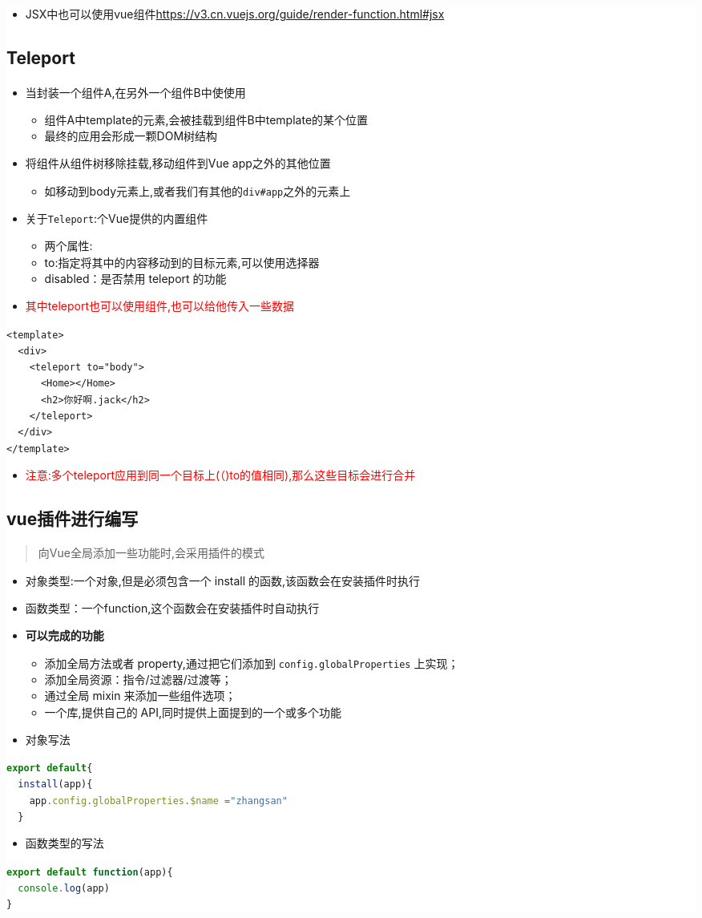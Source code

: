 - JSX中也可以使用vue组件<https://v3.cn.vuejs.org/guide/render-function.html#jsx>

## Teleport

- 当封装一个组件A,在另外一个组件B中使使用
  - 组件A中template的元素,会被挂载到组件B中template的某个位置
  - 最终的应用会形成一颗DOM树结构
- 将组件从组件树移除挂载,移动组件到Vue app之外的其他位置
  - 如移动到body元素上,或者我们有其他的`div#app`之外的元素上

- 关于`Teleport`:个Vue提供的内置组件
  - 两个属性:
  - to:指定将其中的内容移动到的目标元素,可以使用选择器
  - disabled：是否禁用 teleport 的功能

- <span style="color:red">其中teleport也可以使用组件,也可以给他传入一些数据</span>

```vue
<template>
  <div>
    <teleport to="body">
      <Home></Home>
      <h2>你好啊.jack</h2>
    </teleport>
  </div>
</template>
```

- <span style="color:red">注意:多个teleport应用到同一个目标上(（)to的值相同),那么这些目标会进行合并</span>

## vue插件进行编写

> 向Vue全局添加一些功能时,会采用插件的模式

- 对象类型:一个对象,但是必须包含一个 install 的函数,该函数会在安装插件时执行
- 函数类型：一个function,这个函数会在安装插件时自动执行

- **可以完成的功能**
  - 添加全局方法或者 property,通过把它们添加到 `config.globalProperties` 上实现；
  - 添加全局资源：指令/过滤器/过渡等；
  - 通过全局 mixin 来添加一些组件选项；
  - 一个库,提供自己的 API,同时提供上面提到的一个或多个功能

- 对象写法

```js
export default{
  install(app){
    app.config.globalProperties.$name ="zhangsan" 
  }
```

- 函数类型的写法

```js
export default function(app){
  console.log(app)
}
```
